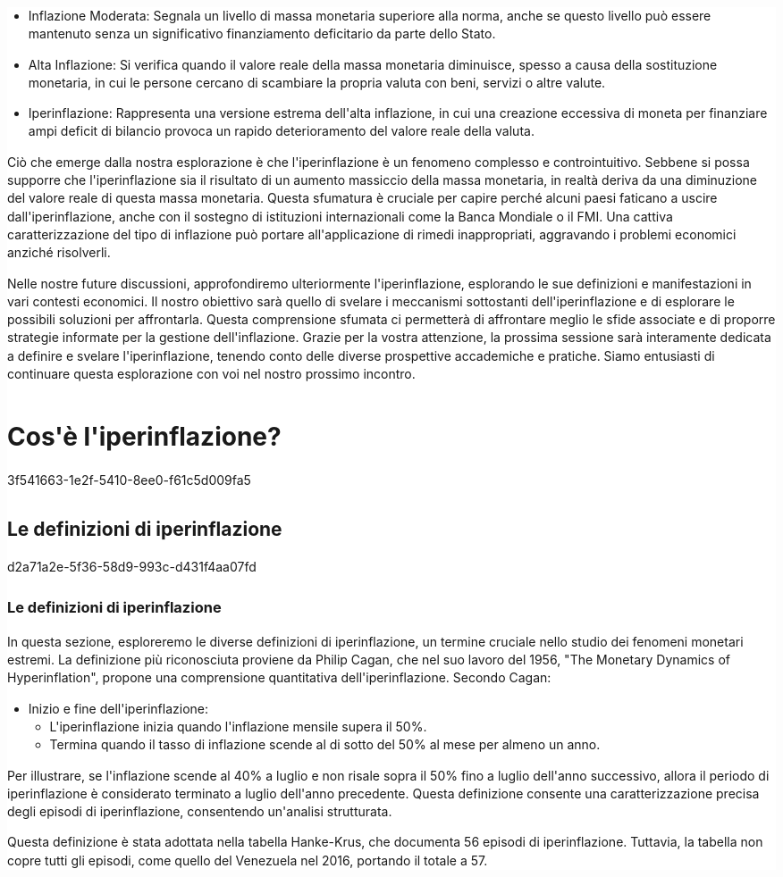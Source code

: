 - Inflazione Moderata:
  Segnala un livello di massa monetaria superiore alla norma, anche se questo livello può essere mantenuto senza un significativo finanziamento deficitario da parte dello Stato.

- Alta Inflazione:
  Si verifica quando il valore reale della massa monetaria diminuisce, spesso a causa della sostituzione monetaria, in cui le persone cercano di scambiare la propria valuta con beni, servizi o altre valute.

- Iperinflazione:
  Rappresenta una versione estrema dell'alta inflazione, in cui una creazione eccessiva di moneta per finanziare ampi deficit di bilancio provoca un rapido deterioramento del valore reale della valuta.

Ciò che emerge dalla nostra esplorazione è che l'iperinflazione è un fenomeno complesso e controintuitivo. Sebbene si possa supporre che l'iperinflazione sia il risultato di un aumento massiccio della massa monetaria, in realtà deriva da una diminuzione del valore reale di questa massa monetaria. Questa sfumatura è cruciale per capire perché alcuni paesi faticano a uscire dall'iperinflazione, anche con il sostegno di istituzioni internazionali come la Banca Mondiale o il FMI. Una cattiva caratterizzazione del tipo di inflazione può portare all'applicazione di rimedi inappropriati, aggravando i problemi economici anziché risolverli.

Nelle nostre future discussioni, approfondiremo ulteriormente l'iperinflazione, esplorando le sue definizioni e manifestazioni in vari contesti economici. Il nostro obiettivo sarà quello di svelare i meccanismi sottostanti dell'iperinflazione e di esplorare le possibili soluzioni per affrontarla. Questa comprensione sfumata ci permetterà di affrontare meglio le sfide associate e di proporre strategie informate per la gestione dell'inflazione.
Grazie per la vostra attenzione, la prossima sessione sarà interamente dedicata a definire e svelare l'iperinflazione, tenendo conto delle diverse prospettive accademiche e pratiche. Siamo entusiasti di continuare questa esplorazione con voi nel nostro prossimo incontro.

# Cos'è l'iperinflazione?
<partId>3f541663-1e2f-5410-8ee0-f61c5d009fa5</partId>

## Le definizioni di iperinflazione
<chapterId>d2a71a2e-5f36-58d9-993c-d431f4aa07fd</chapterId>

### Le definizioni di iperinflazione

In questa sezione, esploreremo le diverse definizioni di iperinflazione, un termine cruciale nello studio dei fenomeni monetari estremi. La definizione più riconosciuta proviene da Philip Cagan, che nel suo lavoro del 1956, "The Monetary Dynamics of Hyperinflation", propone una comprensione quantitativa dell'iperinflazione. Secondo Cagan:

- Inizio e fine dell'iperinflazione:
  - L'iperinflazione inizia quando l'inflazione mensile supera il 50%.
  - Termina quando il tasso di inflazione scende al di sotto del 50% al mese per almeno un anno.

Per illustrare, se l'inflazione scende al 40% a luglio e non risale sopra il 50% fino a luglio dell'anno successivo, allora il periodo di iperinflazione è considerato terminato a luglio dell'anno precedente. Questa definizione consente una caratterizzazione precisa degli episodi di iperinflazione, consentendo un'analisi strutturata.

Questa definizione è stata adottata nella tabella Hanke-Krus, che documenta 56 episodi di iperinflazione. Tuttavia, la tabella non copre tutti gli episodi, come quello del Venezuela nel 2016, portando il totale a 57.
